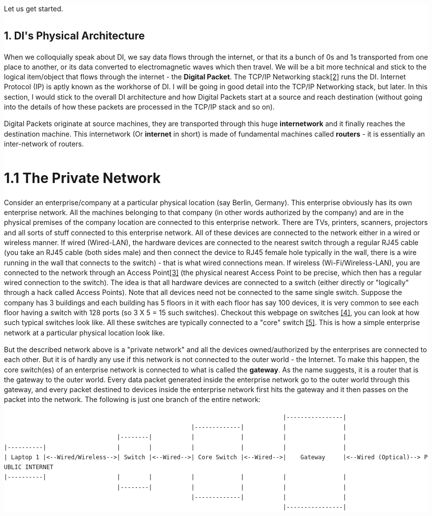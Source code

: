 Let us get started.

## 1. DI's Physical Architecture

When we colloquially speak about DI, we say data flows through the internet, or that its a bunch of 0s and 1s transported from one place to another, or its data converted to electromagnetic waves which then travel. We will be a bit more technical and stick to the logical item/object that flows through the internet - the **Digital Packet**. The TCP/IP Networking stack[[2]](https://datatracker.ietf.org/doc/html/rfc1180) runs the DI. Internet Protocol (IP) is aptly known as the workhorse of DI. I will be going in good detail into the TCP/IP Networking stack, but later. In this section, I would stick to the overall DI architecture and how Digital Packets start at a source and reach destination (without going into the details of how these packets are processed in the TCP/IP stack and so on).

Digital Packets originate at source machines, they are transported through this huge **internetwork** and it finally reaches the destination machine. This internetwork (Or **internet** in short) is made of fundamental machines called **routers** - it is essentially an inter-network of routers.

# 1.1 The Private Network

Consider an enterprise/company at a particular physical location (say Berlin, Germany). This enterprise obviously has its own enterprise network. All the machines belonging to that company (in other words authorized by the company) and are in the physical premises of the company location are connected to this enterprise network. There are TVs, printers, scanners, projectors and all sorts of stuff connected to this enterprise network. All of these devices are connected to the network either in a wired or wireless manner. If wired (Wired-LAN), the hardware devices are connected to the nearest switch through a regular RJ45 cable (you take an RJ45 cable (both sides male) and then connect the device to RJ45 female hole typically in the wall, there is a wire running in the wall that connects to the switch) - that is what wired connections mean. If wireless (Wi-Fi/Wireless-LAN), you are connected to the network through an Access Point[[3]](https://www.cisco.com/site/us/en/products/networking/wireless/access-points/index.html) (the physical nearest Access Point to be precise, which then has a regular wired connection to the switch). The idea is that all hardware devices are connected to a switch (either directly or "logically" through a hack called Access Points). Note that all devices need not be connected to the same single switch. Suppose the company has 3 buildings and each building has 5 floors in it with each floor has say 100 devices, it is very common to see each floor having a switch with 128 ports (so 3 X 5 = 15 such switches). Checkout this webpage on switches [[4]](https://www.cisco.com/c/en/us/products/switches/switch-selector.html), you can look at how such typical switches look like. All these switches are typically connected to a "core" switch [[5]](https://www.cisco.com/c/en/us/products/switches/nexus-7000-series-switches/index.html). This is how a simple enterprise network at a particular physical location look like.

But the described network above is a "private network" and all the devices owned/authorized by the enterprises are connected to each other. But it is of hardly any use if this network is not connected to the outer world - the Internet. To make this happen, the core switch(es) of an enterprise network is connected to what is called the **gateway**. As the name suggests, it is a router that is the gateway to the outer world. Every data packet generated inside the enterprise network go to the outer world through this gateway, and every packet destined to devices inside the enterprise network first hits the gateway and it then passes on the packet into the network. The following is just one branch of the entire network:

```
                                                                               |----------------|
                                                     |-------------|           |                |
                                |--------|           |             |           |                |
|----------|                    |        |           |             |           |                |
| Laptop 1 |<--Wired/Wireless-->| Switch |<--Wired-->| Core Switch |<--Wired-->|    Gateway     |<--Wired (Optical)--> PUBLIC INTERNET
|----------|                    |        |           |             |           |                |
                                |--------|           |             |           |                |
                                                     |-------------|           |                |
                                                                               |----------------|
```
